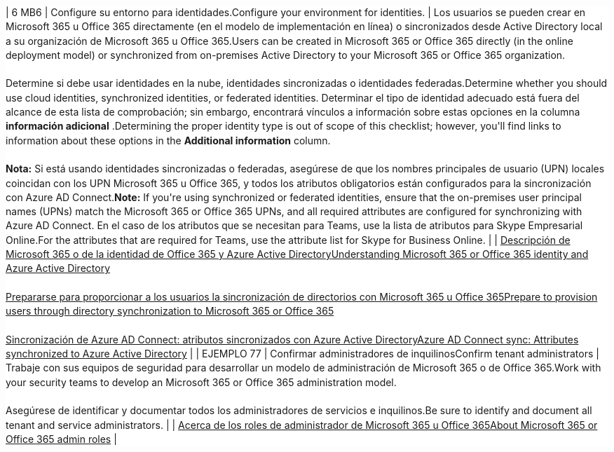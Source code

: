 | <span data-ttu-id="c4553-139">6 MB</span><span class="sxs-lookup"><span data-stu-id="c4553-139">6</span></span>  | <span data-ttu-id="c4553-140">Configure su entorno para identidades.</span><span class="sxs-lookup"><span data-stu-id="c4553-140">Configure your environment for identities.</span></span> | <span data-ttu-id="c4553-141">Los usuarios se pueden crear en Microsoft 365 u Office 365 directamente (en el modelo de implementación en línea) o sincronizados desde Active Directory local a su organización de Microsoft 365 u Office 365.</span><span class="sxs-lookup"><span data-stu-id="c4553-141">Users can be created in Microsoft 365 or Office 365 directly (in the online deployment model) or synchronized from on-premises Active Directory to your Microsoft 365 or Office 365 organization.</span></span> <br/><br/><span data-ttu-id="c4553-142">Determine si debe usar identidades en la nube, identidades sincronizadas o identidades federadas.</span><span class="sxs-lookup"><span data-stu-id="c4553-142">Determine whether you should use cloud identities, synchronized identities, or federated identities.</span></span> <span data-ttu-id="c4553-143">Determinar el tipo de identidad adecuado está fuera del alcance de esta lista de comprobación; sin embargo, encontrará vínculos a información sobre estas opciones en la columna **información adicional** .</span><span class="sxs-lookup"><span data-stu-id="c4553-143">Determining the proper identity type is out of scope of this checklist; however, you'll find links to information about these options in the **Additional information** column.</span></span> <br/><br/><span data-ttu-id="c4553-144">**Nota:** Si está usando identidades sincronizadas o federadas, asegúrese de que los nombres principales de usuario (UPN) locales coincidan con los UPN Microsoft 365 u Office 365, y todos los atributos obligatorios están configurados para la sincronización con Azure AD Connect.</span><span class="sxs-lookup"><span data-stu-id="c4553-144">**Note:** If you're using synchronized or federated identities, ensure that the on-premises user principal names (UPNs) match the Microsoft 365 or Office 365 UPNs, and all required attributes are configured for synchronizing with Azure AD Connect.</span></span> <span data-ttu-id="c4553-145">En el caso de los atributos que se necesitan para Teams, use la lista de atributos para Skype Empresarial Online.</span><span class="sxs-lookup"><span data-stu-id="c4553-145">For the attributes that are required for Teams, use the attribute list for Skype for Business Online.</span></span> | | [<span data-ttu-id="c4553-146">Descripción de Microsoft 365 o de la identidad de Office 365 y Azure Active Directory</span><span class="sxs-lookup"><span data-stu-id="c4553-146">Understanding Microsoft 365 or Office 365 identity and Azure Active Directory</span></span>](https://support.office.com/article/Understanding-Office-365-identity-and-Azure-Active-Directory-06a189e7-5ec6-4af2-94bf-a22ea225a7a9) <br/><br/>[<span data-ttu-id="c4553-147">Prepararse para proporcionar a los usuarios la sincronización de directorios con Microsoft 365 u Office 365</span><span class="sxs-lookup"><span data-stu-id="c4553-147">Prepare to provision users through directory synchronization to Microsoft 365 or Office 365</span></span>](https://support.office.com/article/Prepare-to-provision-users-through-directory-synchronization-to-Office-365-01920974-9e6f-4331-a370-13aea4e82b3e) <br/><br/>[<span data-ttu-id="c4553-148">Sincronización de Azure AD Connect: atributos sincronizados con Azure Active Directory</span><span class="sxs-lookup"><span data-stu-id="c4553-148">Azure AD Connect sync: Attributes synchronized to Azure Active Directory</span></span>](https://docs.microsoft.com/azure/active-directory/connect/active-directory-aadconnectsync-attributes-synchronized) |
| <span data-ttu-id="c4553-149">EJEMPLO 7</span><span class="sxs-lookup"><span data-stu-id="c4553-149">7</span></span>  | <span data-ttu-id="c4553-150">Confirmar administradores de inquilinos</span><span class="sxs-lookup"><span data-stu-id="c4553-150">Confirm tenant administrators</span></span> | <span data-ttu-id="c4553-151">Trabaje con sus equipos de seguridad para desarrollar un modelo de administración de Microsoft 365 o de Office 365.</span><span class="sxs-lookup"><span data-stu-id="c4553-151">Work with your security teams to develop an Microsoft 365 or Office 365 administration model.</span></span> <br/><br/><span data-ttu-id="c4553-152">Asegúrese de identificar y documentar todos los administradores de servicios e inquilinos.</span><span class="sxs-lookup"><span data-stu-id="c4553-152">Be sure to identify and document all tenant and service administrators.</span></span> | | [<span data-ttu-id="c4553-153">Acerca de los roles de administrador de Microsoft 365 u Office 365</span><span class="sxs-lookup"><span data-stu-id="c4553-153">About Microsoft 365 or Office 365 admin roles</span></span>](https://support.office.com/article/About-Office-365-admin-roles-da585eea-f576-4f55-a1e0-87090b6aaa9d) |